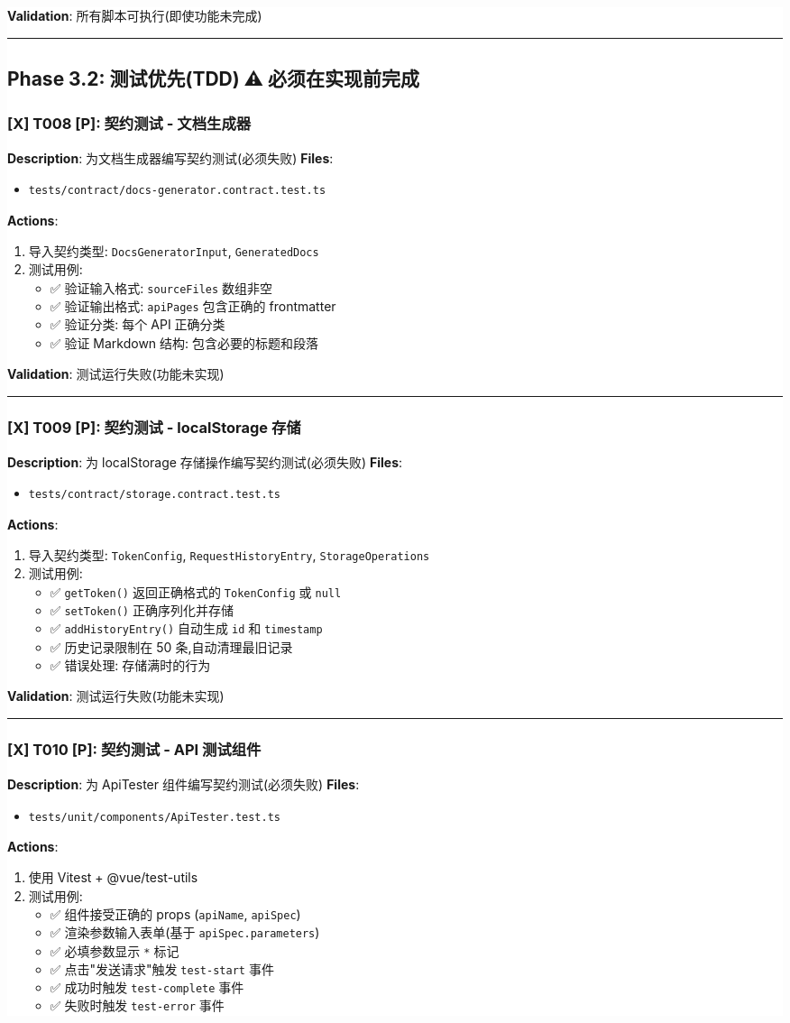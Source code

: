 **Validation**: 所有脚本可执行(即使功能未完成)

---

## Phase 3.2: 测试优先(TDD) ⚠️ 必须在实现前完成

### [X] T008 [P]: 契约测试 - 文档生成器
**Description**: 为文档生成器编写契约测试(必须失败)
**Files**:
- `tests/contract/docs-generator.contract.test.ts`

**Actions**:
1. 导入契约类型: `DocsGeneratorInput`, `GeneratedDocs`
2. 测试用例:
   - ✅ 验证输入格式: `sourceFiles` 数组非空
   - ✅ 验证输出格式: `apiPages` 包含正确的 frontmatter
   - ✅ 验证分类: 每个 API 正确分类
   - ✅ 验证 Markdown 结构: 包含必要的标题和段落

**Validation**: 测试运行失败(功能未实现)

---

### [X] T009 [P]: 契约测试 - localStorage 存储
**Description**: 为 localStorage 存储操作编写契约测试(必须失败)
**Files**:
- `tests/contract/storage.contract.test.ts`

**Actions**:
1. 导入契约类型: `TokenConfig`, `RequestHistoryEntry`, `StorageOperations`
2. 测试用例:
   - ✅ `getToken()` 返回正确格式的 `TokenConfig` 或 `null`
   - ✅ `setToken()` 正确序列化并存储
   - ✅ `addHistoryEntry()` 自动生成 `id` 和 `timestamp`
   - ✅ 历史记录限制在 50 条,自动清理最旧记录
   - ✅ 错误处理: 存储满时的行为

**Validation**: 测试运行失败(功能未实现)

---

### [X] T010 [P]: 契约测试 - API 测试组件
**Description**: 为 ApiTester 组件编写契约测试(必须失败)
**Files**:
- `tests/unit/components/ApiTester.test.ts`

**Actions**:
1. 使用 Vitest + @vue/test-utils
2. 测试用例:
   - ✅ 组件接受正确的 props (`apiName`, `apiSpec`)
   - ✅ 渲染参数输入表单(基于 `apiSpec.parameters`)
   - ✅ 必填参数显示 `*` 标记
   - ✅ 点击"发送请求"触发 `test-start` 事件
   - ✅ 成功时触发 `test-complete` 事件
   - ✅ 失败时触发 `test-error` 事件
